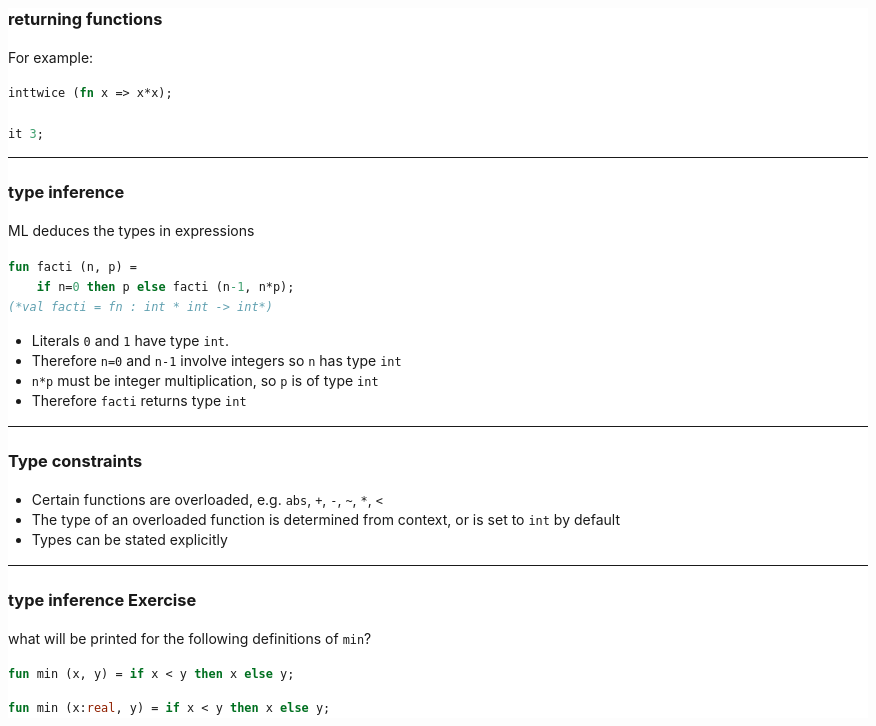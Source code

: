 

### returning functions

For example:

```sml
inttwice (fn x => x*x);

it 3;
```


---

### type inference

ML deduces the types in expressions

```sml
fun facti (n, p) =
    if n=0 then p else facti (n-1, n*p);
(*val facti = fn : int * int -> int*)
```


* Literals `0` and `1` have type `int`.</span>
* Therefore `n=0` and `n-1` involve integers so `n` has type `int`</span>
* `n*p` must be integer multiplication, so `p` is of type `int`</span>
* Therefore `facti` returns type `int`</span>

---

### Type constraints

* Certain functions are overloaded, e.g. `abs`, `+`, `-`, `~`, `*`, `<`
* The type of an overloaded function is determined from context, or is set to `int` by default
* Types can be stated explicitly

---

###  type inference Exercise
what will be printed for the following definitions of `min`?



```sml
fun min (x, y) = if x < y then x else y;
```




```sml
fun min (x:real, y) = if x < y then x else y;
```

